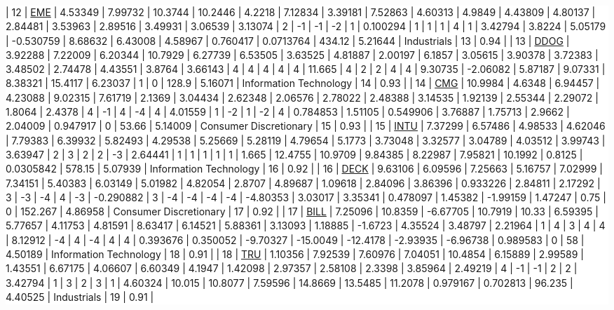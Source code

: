 |  12 | [EME](https://finance.yahoo.com/quote/EME/financials)     |  4.53349   |        7.99732    |       10.3744    |        10.2446    |        4.2218    |  7.12834   |  3.39181    |        7.52863    |       4.60313    |         4.9849    |        4.43809   |  4.80137    |  2.84481    |       3.53963    |       2.89516   |       3.49931    |      3.06539    |  3.13074    |         2 |                -1 |               -1 |                -2 |                1 |   0.100294  |         1 |                 1 |                1 |                 4 |                1 |  3.42794   |   3.8224    |         5.05179   |       -0.530759  |        8.68632    |        6.43008   |  4.58967    |         0.760417  | 0.0713764 |  434.12   |  5.21644     | Industrials            |     13 |           0.94 |
|  13 | [DDOG](https://finance.yahoo.com/quote/DDOG/financials)   |  3.92288   |        7.22009    |        6.20344   |        10.7929    |        6.27739   |  6.53505   |  3.63525    |        4.81887    |       2.00197    |         6.1857    |        3.05615   |  3.90378    |  3.72383    |       3.48502    |       2.74478   |       4.43551    |      3.8764     |  3.66143    |         4 |                 4 |                4 |                 4 |                4 |  11.665     |         4 |                 2 |                2 |                 4 |                4 |  9.30735   |  -2.06082   |         5.87187   |        9.07331   |        8.38321    |       15.4117    |  6.23037    |         1         | 0         |  128.9    |  5.16071     | Information Technology |     14 |           0.93 |
|  14 | [CMG](https://finance.yahoo.com/quote/CMG/financials)     | 10.9984    |        4.6348     |        6.94457   |         4.23088   |        9.02315   |  7.61719   |  2.1369     |        3.04434    |       2.62348    |         2.06576   |        2.78022   |  2.48388    |  3.14535    |       1.92139    |       2.55344   |       2.29072    |      1.8064     |  2.4378     |         4 |                -1 |                4 |                -4 |                4 |   4.01559   |         1 |                -2 |                1 |                -2 |                4 |  0.784853  |   1.51105   |         0.549906  |        3.76887   |        1.75713    |        2.9662    |  2.04009    |         0.947917  | 0         |   53.66   |  5.14009     | Consumer Discretionary |     15 |           0.93 |
|  15 | [INTU](https://finance.yahoo.com/quote/INTU/financials)   |  7.37299   |        6.57486    |        4.98533   |         4.62046   |        7.79383   |  6.39932   |  5.82493    |        4.29538    |       5.25669    |         5.28119   |        4.79654   |  5.1773     |  3.73048    |       3.32577    |       3.04789   |       4.03512    |      3.99743    |  3.63947    |         2 |                 3 |                2 |                 2 |               -3 |   2.64441   |         1 |                 1 |                1 |                 1 |                1 |  1.665     |  12.4755    |        10.9709    |        9.84385   |        8.22987    |        7.95821   | 10.1992     |         0.8125    | 0.0305842 |  578.15   |  5.07939     | Information Technology |     16 |           0.92 |
|  16 | [DECK](https://finance.yahoo.com/quote/DECK/financials)   |  9.63106   |        6.09596    |        7.25663   |         5.16757   |        7.02999   |  7.34151   |  5.40383    |        6.03149    |       5.01982    |         4.82054   |        2.8707    |  4.89687    |  1.09618    |       2.84096    |       3.86396   |       0.933226   |      2.84811    |  2.17292    |         3 |                -3 |               -4 |                 4 |               -3 |  -0.290882  |         3 |                -4 |               -4 |                -4 |               -4 | -4.80353   |   3.03017   |         3.35341   |        0.478097  |        1.45382    |       -1.99159   |  1.47247    |         0.75      | 0         |  152.267  |  4.86958     | Consumer Discretionary |     17 |           0.92 |
|  17 | [BILL](https://finance.yahoo.com/quote/BILL/financials)   |  7.25096   |       10.8359     |       -6.67705   |        10.7919    |       10.33      |  6.59395   |  5.77657    |        4.11753    |       4.81591    |         8.63417   |        6.14521   |  5.88361    |  3.13093    |       1.18885    |      -1.6723    |       4.35524    |      3.48797    |  2.21964    |         1 |                 4 |                3 |                 4 |                4 |   8.12912   |        -4 |                 4 |               -4 |                 4 |                4 |  0.393676  |   0.350052  |        -9.70327   |      -15.0049    |      -12.4178     |       -2.93935   | -6.96738    |         0.989583  | 0         |   58      |  4.50189     | Information Technology |     18 |           0.91 |
|  18 | [TRU](https://finance.yahoo.com/quote/TRU/financials)     |  1.10356   |        7.92539    |        7.60976   |         7.04051   |       10.4854    |  6.15889   |  2.99589    |        1.43551    |       6.67175    |         4.06607   |        6.60349   |  4.1947     |  1.42098    |       2.97357    |       2.58108   |       2.3398     |      3.85964    |  2.49219    |         4 |                -1 |               -1 |                 2 |                2 |   3.42794   |         1 |                 3 |                2 |                 3 |                1 |  4.60324   |  10.015     |        10.8077    |        7.59596   |       14.8669     |       13.5485    | 11.2078     |         0.979167  | 0.702813  |   96.235  |  4.40525     | Industrials            |     19 |           0.91 |